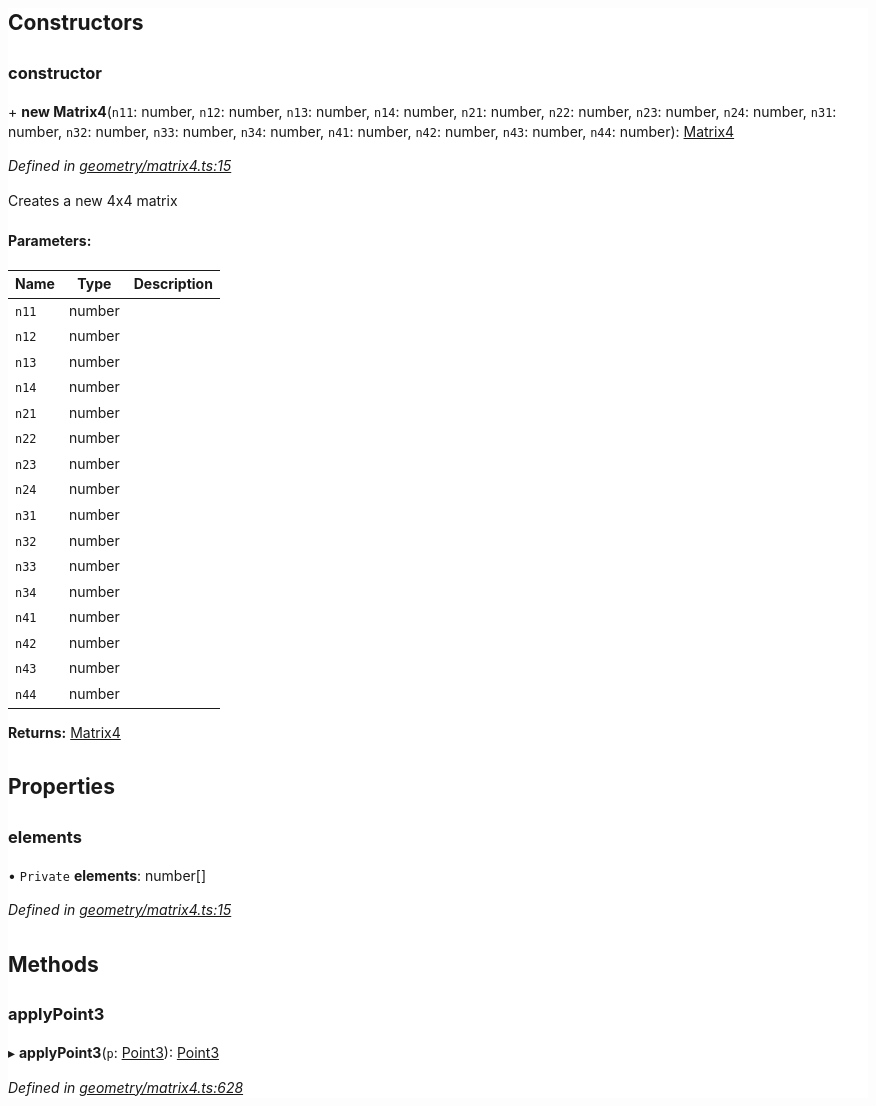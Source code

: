 ## Constructors

### constructor

\+ **new Matrix4**(`n11`: number, `n12`: number, `n13`: number, `n14`: number, `n21`: number, `n22`: number, `n23`: number, `n24`: number, `n31`: number, `n32`: number, `n33`: number, `n34`: number, `n41`: number, `n42`: number, `n43`: number, `n44`: number): [Matrix4](#classesmatrix4md)

*Defined in [geometry/matrix4.ts:15](https://github.com/dayaftereh/squishy/blob/fde2f5f/src/worker/execution/node-executor/script/math/geometry/matrix4.ts#L15)*

Creates a new 4x4 matrix

#### Parameters:

Name | Type | Description |
------ | ------ | ------ |
`n11` | number |  |
`n12` | number |  |
`n13` | number |  |
`n14` | number |  |
`n21` | number |  |
`n22` | number |  |
`n23` | number |  |
`n24` | number |  |
`n31` | number |  |
`n32` | number |  |
`n33` | number |  |
`n34` | number |  |
`n41` | number |  |
`n42` | number |  |
`n43` | number |  |
`n44` | number |   |

**Returns:** [Matrix4](#classesmatrix4md)

## Properties

### elements

• `Private` **elements**: number[]

*Defined in [geometry/matrix4.ts:15](https://github.com/dayaftereh/squishy/blob/fde2f5f/src/worker/execution/node-executor/script/math/geometry/matrix4.ts#L15)*

## Methods

### applyPoint3

▸ **applyPoint3**(`p`: [Point3](#classespoint3md)): [Point3](#classespoint3md)

*Defined in [geometry/matrix4.ts:628](https://github.com/dayaftereh/squishy/blob/fde2f5f/src/worker/execution/node-executor/script/math/geometry/matrix4.ts#L628)*
